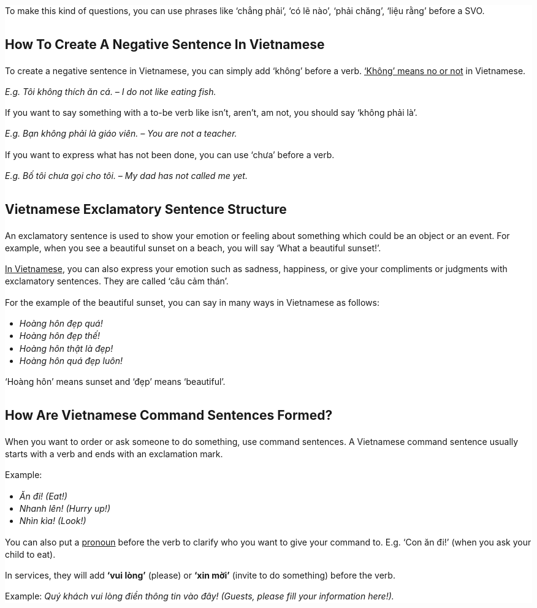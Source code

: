To make this kind of questions, you can use phrases like ‘chẳng phải’, ‘có lẽ nào’, ‘phải chăng’, ‘liệu rằng’ before a SVO. 

## How To Create A Negative Sentence In Vietnamese

To create a negative sentence in Vietnamese, you can simply add ‘không’ before a verb. [‘Không’ means no or not](https://ling-app.com/vi/yes-no-in-vietnamese/) in Vietnamese.

_E.g. Tôi không thích ăn cá. – I do not like eating fish._

If you want to say something with a to-be verb like isn’t, aren’t, am not, you should say ‘không phải là’.

_E.g. Bạn không phải là giáo viên. – You are not a teacher._

If you want to express what has not been done, you can use ‘chưa’ before a verb.

_E.g. Bố tôi chưa gọi cho tôi. – My dad has not called me yet._  

## Vietnamese Exclamatory Sentence Structure

An exclamatory sentence is used to show your emotion or feeling about something which could be an object or an event. For example, when you see a beautiful sunset on a beach, you will say ‘What a beautiful sunset!’.

[In Vietnamese](https://ling-app.com/learn-vietnamese), you can also express your emotion such as sadness, happiness, or give your compliments or judgments with exclamatory sentences. They are called ‘câu cảm thán’.

For the example of the beautiful sunset, you can say in many ways in Vietnamese as follows:

- _Hoàng hôn đẹp quá!_
- _Hoàng hôn đẹp thế!_
- _Hoàng hôn thật là đẹp!_
- _Hoàng hôn quá đẹp luôn!_

‘Hoàng hôn’ means sunset and ‘đẹp’ means ‘beautiful’. 

## How Are Vietnamese Command Sentences Formed?

When you want to order or ask someone to do something, use command sentences. A Vietnamese command sentence usually starts with a verb and ends with an exclamation mark.

Example:

- _Ăn đi! (Eat!)_
- _Nhanh lên! (Hurry up!)_
- _Nhìn kìa! (Look!)_

You can also put a [pronoun](https://ling-app.com/vi/vietnamese-pronouns/) before the verb to clarify who you want to give your command to. E.g. ‘Con ăn đi!’ (when you ask your child to eat).

In services, they will add **‘vui lòng’** (please) or **‘xin mời’** (invite to do something) before the verb.

Example: _Quý khách vui lòng điền thông tin vào đây! (Guests, please fill your information here!)._  
